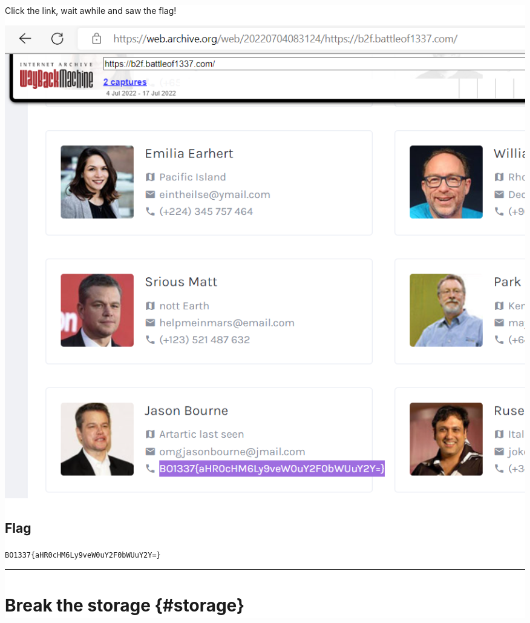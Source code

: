 Click the link, wait awhile and saw the flag!

![future3](/uploads/BO13372022/future3.png)

## Flag
```
BO1337{aHR0cHM6Ly9veW0uY2F0bWUuY2Y=}
```
---
# Break the storage {#storage}
